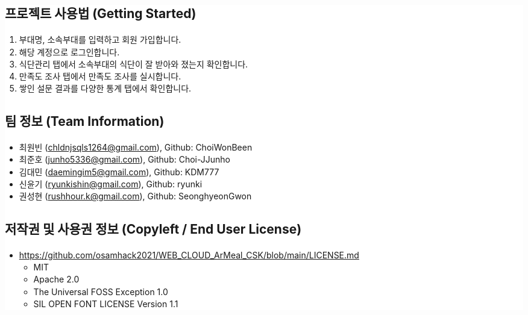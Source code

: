 ## 프로젝트 사용법 (Getting Started)

1. 부대명, 소속부대를 입력하고 회원 가입합니다.
2. 해당 계정으로 로그인합니다.
3. 식단관리 탭에서 소속부대의 식단이 잘 받아와 졌는지 확인합니다.
4. 만족도 조사 탭에서 만족도 조사를 실시합니다.
5. 쌓인 설문 결과를 다양한 통계 탭에서 확인합니다.
 
## 팀 정보 (Team Information)
- 최원빈 (chldnjsqls1264@gmail.com), Github: ChoiWonBeen
- 최준호 (junho5336@gmail.com), Github: Choi-JJunho
- 김대민 (daemingim5@gmail.com), Github: KDM777
- 신윤기 (ryunkishin@gmail.com), Github: ryunki
- 권성현 (rushhour.k@gmail.com), Github: SeonghyeonGwon

## 저작권 및 사용권 정보 (Copyleft / End User License)
 * https://github.com/osamhack2021/WEB_CLOUD_ArMeal_CSK/blob/main/LICENSE.md
   - MIT
   - Apache 2.0
   - The Universal FOSS Exception 1.0
   - SIL OPEN FONT LICENSE Version 1.1
